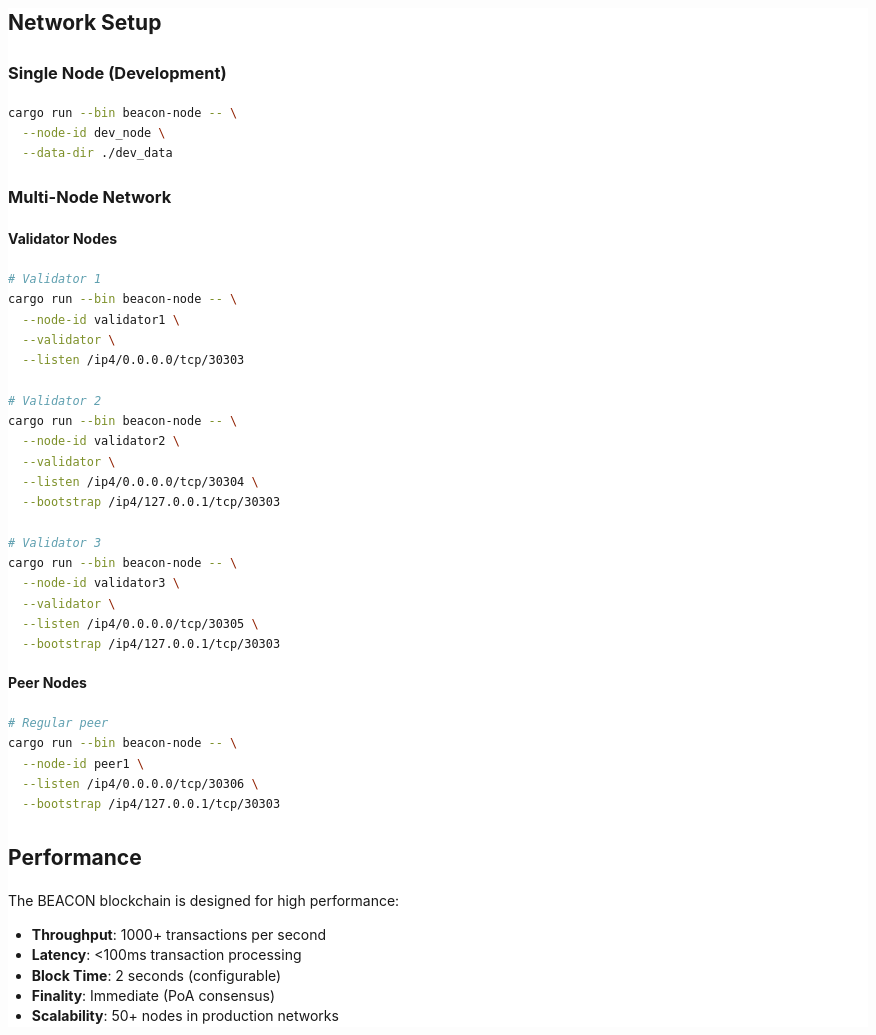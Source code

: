 ## Network Setup

### Single Node (Development)

```bash
cargo run --bin beacon-node -- \
  --node-id dev_node \
  --data-dir ./dev_data
```

### Multi-Node Network

#### Validator Nodes

```bash
# Validator 1
cargo run --bin beacon-node -- \
  --node-id validator1 \
  --validator \
  --listen /ip4/0.0.0.0/tcp/30303

# Validator 2
cargo run --bin beacon-node -- \
  --node-id validator2 \
  --validator \
  --listen /ip4/0.0.0.0/tcp/30304 \
  --bootstrap /ip4/127.0.0.1/tcp/30303

# Validator 3
cargo run --bin beacon-node -- \
  --node-id validator3 \
  --validator \
  --listen /ip4/0.0.0.0/tcp/30305 \
  --bootstrap /ip4/127.0.0.1/tcp/30303
```

#### Peer Nodes

```bash
# Regular peer
cargo run --bin beacon-node -- \
  --node-id peer1 \
  --listen /ip4/0.0.0.0/tcp/30306 \
  --bootstrap /ip4/127.0.0.1/tcp/30303
```

## Performance

The BEACON blockchain is designed for high performance:

- **Throughput**: 1000+ transactions per second
- **Latency**: <100ms transaction processing
- **Block Time**: 2 seconds (configurable)
- **Finality**: Immediate (PoA consensus)
- **Scalability**: 50+ nodes in production networks
